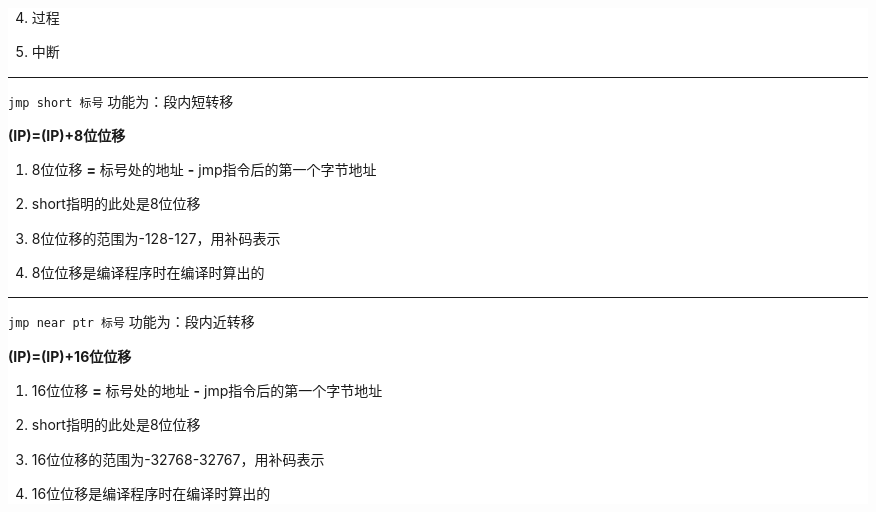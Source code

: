 4. 过程

5. 中断

-------

`jmp short 标号` 功能为：段内短转移 <br>

**(IP)=(IP)+8位位移** <br>

1. 8位位移 **=** 标号处的地址 **-** jmp指令后的第一个字节地址

2. short指明的此处是8位位移

3. 8位位移的范围为-128-127，用补码表示

4. 8位位移是编译程序时在编译时算出的

-----

`jmp near ptr 标号` 功能为：段内近转移  <br>

**(IP)=(IP)+16位位移** <br>

1. 16位位移 **=** 标号处的地址 **-** jmp指令后的第一个字节地址

2. short指明的此处是8位位移

3. 16位位移的范围为-32768-32767，用补码表示

4. 16位位移是编译程序时在编译时算出的
